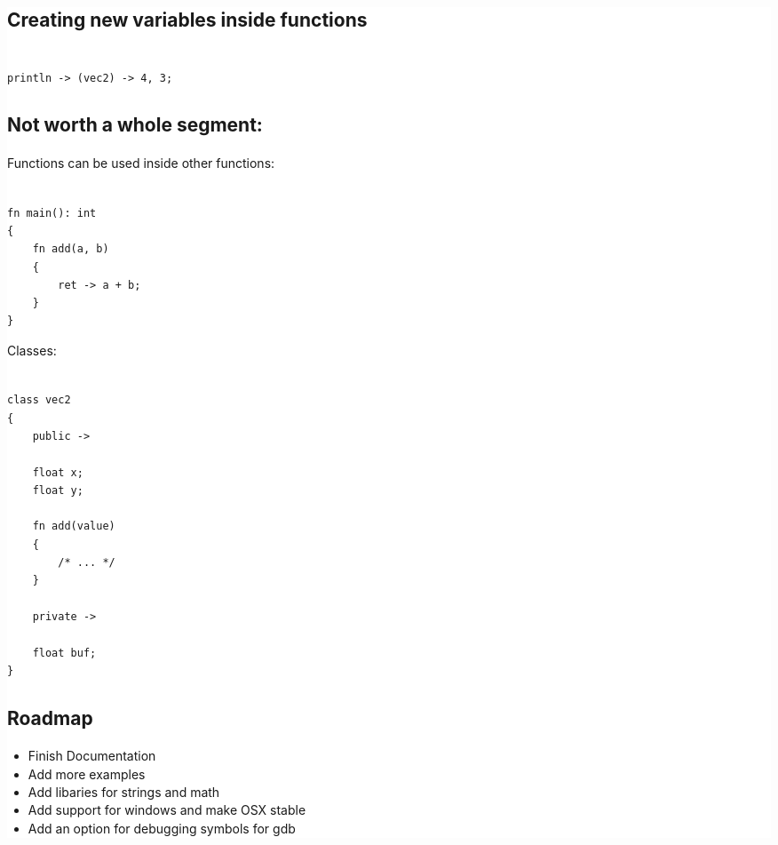 ## Creating new variables inside functions

```fl

println -> (vec2) -> 4, 3;

```

## Not worth a whole segment:

Functions can be used inside other functions:

```fl

fn main(): int
{
    fn add(a, b)
    {
        ret -> a + b;
    }
}
```

Classes:

```fl

class vec2
{
    public ->

    float x;
    float y;

    fn add(value)
    {
        /* ... */
    }

    private ->

    float buf;
}

```

## Roadmap

- Finish Documentation
- Add more examples
- Add libaries for strings and math
- Add support for windows and make OSX stable
- Add an option for debugging symbols for gdb

